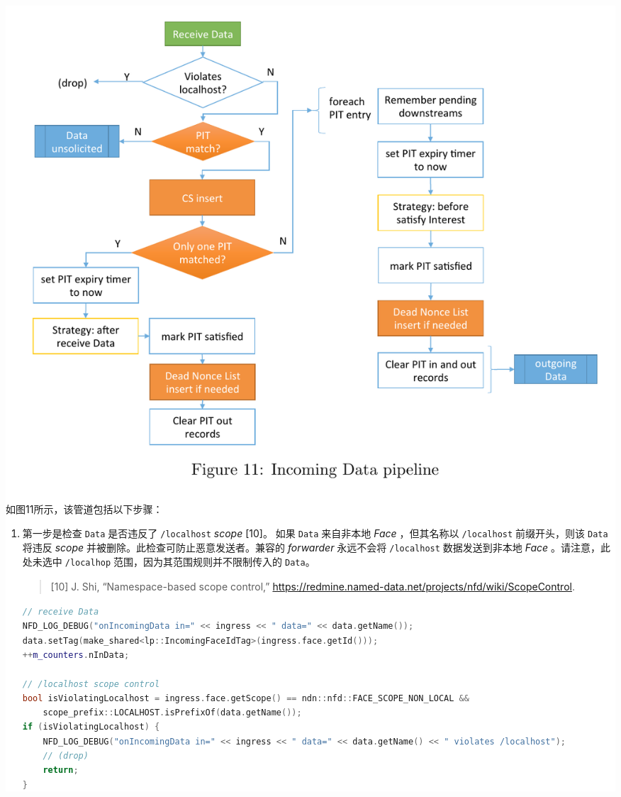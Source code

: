 ![image-20200715161727678](chapter4.assets/image-20200715161727678.png)

如图11所示，该管道包括以下步骤：

1. 第一步是检查 `Data` 是否违反了 `/localhost` *scope* [10]。 如果 `Data` 来自非本地 *Face* ，但其名称以 `/localhost` 前缀开头，则该 `Data` 将违反 *scope* 并被删除。此检查可防止恶意发送者。兼容的 *forwarder* 永远不会将 `/localhost` 数据发送到非本地 *Face* 。请注意，此处未选中 `/localhop` 范围，因为其范围规则并不限制传入的 `Data`。

   > [10] J. Shi, “Namespace-based scope control,” https://redmine.named-data.net/projects/nfd/wiki/ScopeControl.

   ```cpp
   // receive Data
   NFD_LOG_DEBUG("onIncomingData in=" << ingress << " data=" << data.getName());
   data.setTag(make_shared<lp::IncomingFaceIdTag>(ingress.face.getId()));
   ++m_counters.nInData;
   
   // /localhost scope control
   bool isViolatingLocalhost = ingress.face.getScope() == ndn::nfd::FACE_SCOPE_NON_LOCAL &&
       scope_prefix::LOCALHOST.isPrefixOf(data.getName());
   if (isViolatingLocalhost) {
       NFD_LOG_DEBUG("onIncomingData in=" << ingress << " data=" << data.getName() << " violates /localhost");
       // (drop)
       return;
   }
   ```
